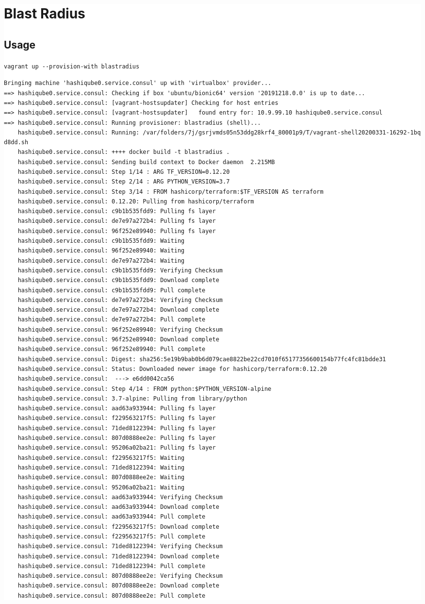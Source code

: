 # Blast Radius

## Usage
`vagrant up --provision-with blastradius`

```
Bringing machine 'hashiqube0.service.consul' up with 'virtualbox' provider...
==> hashiqube0.service.consul: Checking if box 'ubuntu/bionic64' version '20191218.0.0' is up to date...
==> hashiqube0.service.consul: [vagrant-hostsupdater] Checking for host entries
==> hashiqube0.service.consul: [vagrant-hostsupdater]   found entry for: 10.9.99.10 hashiqube0.service.consul
==> hashiqube0.service.consul: Running provisioner: blastradius (shell)...
    hashiqube0.service.consul: Running: /var/folders/7j/gsrjvmds05n53ddg28krf4_80001p9/T/vagrant-shell20200331-16292-1bqd8dd.sh
    hashiqube0.service.consul: ++++ docker build -t blastradius .
    hashiqube0.service.consul: Sending build context to Docker daemon  2.215MB
    hashiqube0.service.consul: Step 1/14 : ARG TF_VERSION=0.12.20
    hashiqube0.service.consul: Step 2/14 : ARG PYTHON_VERSION=3.7
    hashiqube0.service.consul: Step 3/14 : FROM hashicorp/terraform:$TF_VERSION AS terraform
    hashiqube0.service.consul: 0.12.20: Pulling from hashicorp/terraform
    hashiqube0.service.consul: c9b1b535fdd9: Pulling fs layer
    hashiqube0.service.consul: de7e97a272b4: Pulling fs layer
    hashiqube0.service.consul: 96f252e89940: Pulling fs layer
    hashiqube0.service.consul: c9b1b535fdd9: Waiting
    hashiqube0.service.consul: 96f252e89940: Waiting
    hashiqube0.service.consul: de7e97a272b4: Waiting
    hashiqube0.service.consul: c9b1b535fdd9: Verifying Checksum
    hashiqube0.service.consul: c9b1b535fdd9: Download complete
    hashiqube0.service.consul: c9b1b535fdd9: Pull complete
    hashiqube0.service.consul: de7e97a272b4: Verifying Checksum
    hashiqube0.service.consul: de7e97a272b4: Download complete
    hashiqube0.service.consul: de7e97a272b4: Pull complete
    hashiqube0.service.consul: 96f252e89940: Verifying Checksum
    hashiqube0.service.consul: 96f252e89940: Download complete
    hashiqube0.service.consul: 96f252e89940: Pull complete
    hashiqube0.service.consul: Digest: sha256:5e19b9bab0b6d079cae8822be22cd7010f65177356600154b77fc4fc81bdde31
    hashiqube0.service.consul: Status: Downloaded newer image for hashicorp/terraform:0.12.20
    hashiqube0.service.consul:  ---> e6dd0042ca56
    hashiqube0.service.consul: Step 4/14 : FROM python:$PYTHON_VERSION-alpine
    hashiqube0.service.consul: 3.7-alpine: Pulling from library/python
    hashiqube0.service.consul: aad63a933944: Pulling fs layer
    hashiqube0.service.consul: f229563217f5: Pulling fs layer
    hashiqube0.service.consul: 71ded8122394: Pulling fs layer
    hashiqube0.service.consul: 807d0888ee2e: Pulling fs layer
    hashiqube0.service.consul: 95206a02ba21: Pulling fs layer
    hashiqube0.service.consul: f229563217f5: Waiting
    hashiqube0.service.consul: 71ded8122394: Waiting
    hashiqube0.service.consul: 807d0888ee2e: Waiting
    hashiqube0.service.consul: 95206a02ba21: Waiting
    hashiqube0.service.consul: aad63a933944: Verifying Checksum
    hashiqube0.service.consul: aad63a933944: Download complete
    hashiqube0.service.consul: aad63a933944: Pull complete
    hashiqube0.service.consul: f229563217f5: Download complete
    hashiqube0.service.consul: f229563217f5: Pull complete
    hashiqube0.service.consul: 71ded8122394: Verifying Checksum
    hashiqube0.service.consul: 71ded8122394: Download complete
    hashiqube0.service.consul: 71ded8122394: Pull complete
    hashiqube0.service.consul: 807d0888ee2e: Verifying Checksum
    hashiqube0.service.consul: 807d0888ee2e: Download complete
    hashiqube0.service.consul: 807d0888ee2e: Pull complete
```

[terraform]: https://www.terraform.io/
[examples]: https://28mm.github.io/blast-radius-docs/
[privileges]: https://docs.docker.com/engine/reference/run/#runtime-privilege-and-linux-capabilities
[overlayfs]: https://wiki.archlinux.org/index.php/Overlay_filesystem